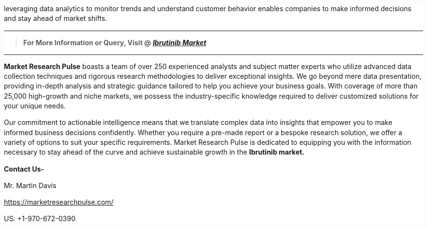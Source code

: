 leveraging data analytics to monitor trends and understand customer behavior enables companies to make informed decisions and stay ahead of market shifts.</p><hr /><blockquote><p><strong>For More Information or Query, Visit @&nbsp;<em><a href="https://marketresearchpulse.com/report/142863/ibrutinib-market?utm_source=Linkedin&utm_medium=025">Ibrutinib Market</a></em></strong></p></blockquote><hr /><p><strong>Market Research Pulse</strong> boasts a team of over 250 experienced analysts and subject matter experts who utilize advanced data collection techniques and rigorous research methodologies to deliver exceptional insights. We go beyond mere data presentation, providing in-depth analysis and strategic guidance tailored to help you achieve your business goals. With coverage of more than 25,000 high-growth and niche markets, we possess the industry-specific knowledge required to deliver customized solutions for your unique needs.</p><p>Our commitment to actionable intelligence means that we translate complex data into insights that empower you to make informed business decisions confidently. Whether you require a pre-made report or a bespoke research solution, we offer a variety of options to suit your specific requirements. Market Research Pulse is dedicated to equipping you with the information necessary to stay ahead of the curve and achieve sustainable growth in the <strong>Ibrutinib market.</strong></p><p><strong>Contact Us-</strong></p><p>Mr. Martin Davis</p><p>https://marketresearchpulse.com/</p><p>US: +1-970-672-0390</p>